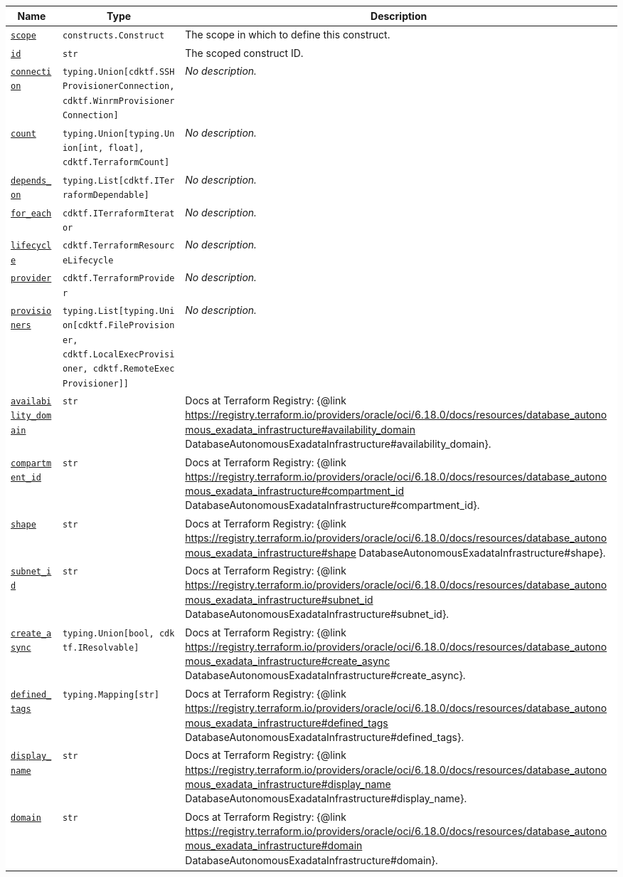 | **Name** | **Type** | **Description** |
| --- | --- | --- |
| <code><a href="#rhizo-co-terraform-provider-oci.databaseAutonomousExadataInfrastructure.DatabaseAutonomousExadataInfrastructure.Initializer.parameter.scope">scope</a></code> | <code>constructs.Construct</code> | The scope in which to define this construct. |
| <code><a href="#rhizo-co-terraform-provider-oci.databaseAutonomousExadataInfrastructure.DatabaseAutonomousExadataInfrastructure.Initializer.parameter.id">id</a></code> | <code>str</code> | The scoped construct ID. |
| <code><a href="#rhizo-co-terraform-provider-oci.databaseAutonomousExadataInfrastructure.DatabaseAutonomousExadataInfrastructure.Initializer.parameter.connection">connection</a></code> | <code>typing.Union[cdktf.SSHProvisionerConnection, cdktf.WinrmProvisionerConnection]</code> | *No description.* |
| <code><a href="#rhizo-co-terraform-provider-oci.databaseAutonomousExadataInfrastructure.DatabaseAutonomousExadataInfrastructure.Initializer.parameter.count">count</a></code> | <code>typing.Union[typing.Union[int, float], cdktf.TerraformCount]</code> | *No description.* |
| <code><a href="#rhizo-co-terraform-provider-oci.databaseAutonomousExadataInfrastructure.DatabaseAutonomousExadataInfrastructure.Initializer.parameter.dependsOn">depends_on</a></code> | <code>typing.List[cdktf.ITerraformDependable]</code> | *No description.* |
| <code><a href="#rhizo-co-terraform-provider-oci.databaseAutonomousExadataInfrastructure.DatabaseAutonomousExadataInfrastructure.Initializer.parameter.forEach">for_each</a></code> | <code>cdktf.ITerraformIterator</code> | *No description.* |
| <code><a href="#rhizo-co-terraform-provider-oci.databaseAutonomousExadataInfrastructure.DatabaseAutonomousExadataInfrastructure.Initializer.parameter.lifecycle">lifecycle</a></code> | <code>cdktf.TerraformResourceLifecycle</code> | *No description.* |
| <code><a href="#rhizo-co-terraform-provider-oci.databaseAutonomousExadataInfrastructure.DatabaseAutonomousExadataInfrastructure.Initializer.parameter.provider">provider</a></code> | <code>cdktf.TerraformProvider</code> | *No description.* |
| <code><a href="#rhizo-co-terraform-provider-oci.databaseAutonomousExadataInfrastructure.DatabaseAutonomousExadataInfrastructure.Initializer.parameter.provisioners">provisioners</a></code> | <code>typing.List[typing.Union[cdktf.FileProvisioner, cdktf.LocalExecProvisioner, cdktf.RemoteExecProvisioner]]</code> | *No description.* |
| <code><a href="#rhizo-co-terraform-provider-oci.databaseAutonomousExadataInfrastructure.DatabaseAutonomousExadataInfrastructure.Initializer.parameter.availabilityDomain">availability_domain</a></code> | <code>str</code> | Docs at Terraform Registry: {@link https://registry.terraform.io/providers/oracle/oci/6.18.0/docs/resources/database_autonomous_exadata_infrastructure#availability_domain DatabaseAutonomousExadataInfrastructure#availability_domain}. |
| <code><a href="#rhizo-co-terraform-provider-oci.databaseAutonomousExadataInfrastructure.DatabaseAutonomousExadataInfrastructure.Initializer.parameter.compartmentId">compartment_id</a></code> | <code>str</code> | Docs at Terraform Registry: {@link https://registry.terraform.io/providers/oracle/oci/6.18.0/docs/resources/database_autonomous_exadata_infrastructure#compartment_id DatabaseAutonomousExadataInfrastructure#compartment_id}. |
| <code><a href="#rhizo-co-terraform-provider-oci.databaseAutonomousExadataInfrastructure.DatabaseAutonomousExadataInfrastructure.Initializer.parameter.shape">shape</a></code> | <code>str</code> | Docs at Terraform Registry: {@link https://registry.terraform.io/providers/oracle/oci/6.18.0/docs/resources/database_autonomous_exadata_infrastructure#shape DatabaseAutonomousExadataInfrastructure#shape}. |
| <code><a href="#rhizo-co-terraform-provider-oci.databaseAutonomousExadataInfrastructure.DatabaseAutonomousExadataInfrastructure.Initializer.parameter.subnetId">subnet_id</a></code> | <code>str</code> | Docs at Terraform Registry: {@link https://registry.terraform.io/providers/oracle/oci/6.18.0/docs/resources/database_autonomous_exadata_infrastructure#subnet_id DatabaseAutonomousExadataInfrastructure#subnet_id}. |
| <code><a href="#rhizo-co-terraform-provider-oci.databaseAutonomousExadataInfrastructure.DatabaseAutonomousExadataInfrastructure.Initializer.parameter.createAsync">create_async</a></code> | <code>typing.Union[bool, cdktf.IResolvable]</code> | Docs at Terraform Registry: {@link https://registry.terraform.io/providers/oracle/oci/6.18.0/docs/resources/database_autonomous_exadata_infrastructure#create_async DatabaseAutonomousExadataInfrastructure#create_async}. |
| <code><a href="#rhizo-co-terraform-provider-oci.databaseAutonomousExadataInfrastructure.DatabaseAutonomousExadataInfrastructure.Initializer.parameter.definedTags">defined_tags</a></code> | <code>typing.Mapping[str]</code> | Docs at Terraform Registry: {@link https://registry.terraform.io/providers/oracle/oci/6.18.0/docs/resources/database_autonomous_exadata_infrastructure#defined_tags DatabaseAutonomousExadataInfrastructure#defined_tags}. |
| <code><a href="#rhizo-co-terraform-provider-oci.databaseAutonomousExadataInfrastructure.DatabaseAutonomousExadataInfrastructure.Initializer.parameter.displayName">display_name</a></code> | <code>str</code> | Docs at Terraform Registry: {@link https://registry.terraform.io/providers/oracle/oci/6.18.0/docs/resources/database_autonomous_exadata_infrastructure#display_name DatabaseAutonomousExadataInfrastructure#display_name}. |
| <code><a href="#rhizo-co-terraform-provider-oci.databaseAutonomousExadataInfrastructure.DatabaseAutonomousExadataInfrastructure.Initializer.parameter.domain">domain</a></code> | <code>str</code> | Docs at Terraform Registry: {@link https://registry.terraform.io/providers/oracle/oci/6.18.0/docs/resources/database_autonomous_exadata_infrastructure#domain DatabaseAutonomousExadataInfrastructure#domain}. |